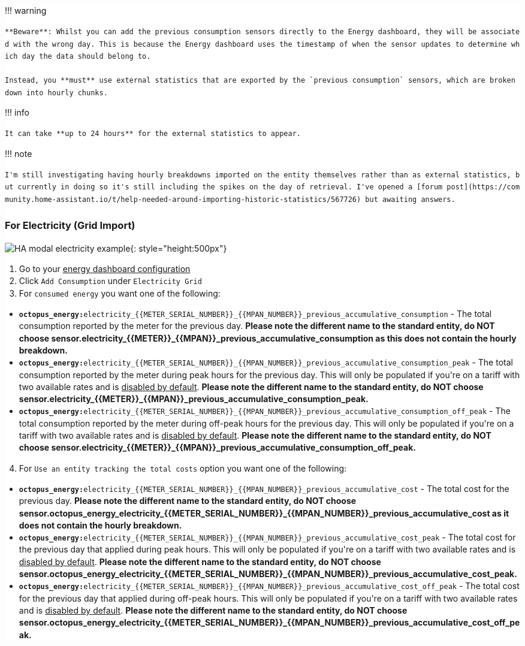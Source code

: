 
!!! warning

    **Beware**: Whilst you can add the previous consumption sensors directly to the Energy dashboard, they will be associated with the wrong day. This is because the Energy dashboard uses the timestamp of when the sensor updates to determine which day the data should belong to.

    Instead, you **must** use external statistics that are exported by the `previous consumption` sensors, which are broken down into hourly chunks. 

!!! info

    It can take **up to 24 hours** for the external statistics to appear.

!!! note

    I'm still investigating having hourly breakdowns imported on the entity themselves rather than as external statistics, but currently in doing so it's still including the spikes on the day of retrieval. I've opened a [forum post](https://community.home-assistant.io/t/help-needed-around-importing-historic-statistics/567726) but awaiting answers.

### For Electricity (Grid Import)

![HA modal electricity example](../assets/previous_consumption_electricity.png){: style="height:500px"}

1. Go to your [energy dashboard configuration](https://my.home-assistant.io/redirect/config_energy/)
2. Click `Add Consumption` under `Electricity Grid`
3. For `consumed energy` you want one of the following:
 * **`octopus_energy:`**`electricity_{{METER_SERIAL_NUMBER}}_{{MPAN_NUMBER}}_previous_accumulative_consumption` - The total consumption reported by the meter for the previous day.  **Please note the different name to the standard entity, do NOT choose sensor.electricity_{{METER}}_{{MPAN}}_previous_accumulative_consumption as this does not contain the hourly breakdown.**
 * **`octopus_energy:`**`electricity_{{METER_SERIAL_NUMBER}}_{{MPAN_NUMBER}}_previous_accumulative_consumption_peak` - The total consumption reported by the meter during peak hours for the previous day. This will only be populated if you're on a tariff with two available rates and is [disabled by default](../faq.md#there-are-entities-that-are-disabled-why-are-they-disabled-and-how-do-i-enable-them). **Please note the different name to the standard entity, do NOT choose sensor.electricity_{{METER}}_{{MPAN}}_previous_accumulative_consumption_peak.**
 * **`octopus_energy:`**`electricity_{{METER_SERIAL_NUMBER}}_{{MPAN_NUMBER}}_previous_accumulative_consumption_off_peak` - The total consumption reported by the meter during off-peak hours for the previous day. This will only be populated if you're on a tariff with two available rates and is [disabled by default](../faq.md#there-are-entities-that-are-disabled-why-are-they-disabled-and-how-do-i-enable-them). **Please note the different name to the standard entity, do NOT choose sensor.electricity_{{METER}}_{{MPAN}}_previous_accumulative_consumption_off_peak.**
4. For `Use an entity tracking the total costs` option you want one of the following:
* **`octopus_energy:`**`electricity_{{METER_SERIAL_NUMBER}}_{{MPAN_NUMBER}}_previous_accumulative_cost` - The total cost for the previous day. **Please note the different name to the standard entity, do NOT choose sensor.octopus_energy_electricity_{{METER_SERIAL_NUMBER}}_{{MPAN_NUMBER}}_previous_accumulative_cost as it does not contain the hourly breakdown.**
* **`octopus_energy:`**`electricity_{{METER_SERIAL_NUMBER}}_{{MPAN_NUMBER}}_previous_accumulative_cost_peak` - The total cost for the previous day that applied during peak hours. This will only be populated if you're on a tariff with two available rates and is [disabled by default](../faq.md#there-are-entities-that-are-disabled-why-are-they-disabled-and-how-do-i-enable-them). **Please note the different name to the standard entity, do NOT choose sensor.octopus_energy_electricity_{{METER_SERIAL_NUMBER}}_{{MPAN_NUMBER}}_previous_accumulative_cost_peak.**
* **`octopus_energy:`**`electricity_{{METER_SERIAL_NUMBER}}_{{MPAN_NUMBER}}_previous_accumulative_cost_off_peak` - The total cost for the previous day that applied during off-peak hours. This will only be populated if you're on a tariff with two available rates and is [disabled by default](../faq.md#there-are-entities-that-are-disabled-why-are-they-disabled-and-how-do-i-enable-them). **Please note the different name to the standard entity, do NOT choose sensor.octopus_energy_electricity_{{METER_SERIAL_NUMBER}}_{{MPAN_NUMBER}}_previous_accumulative_cost_off_peak.**
